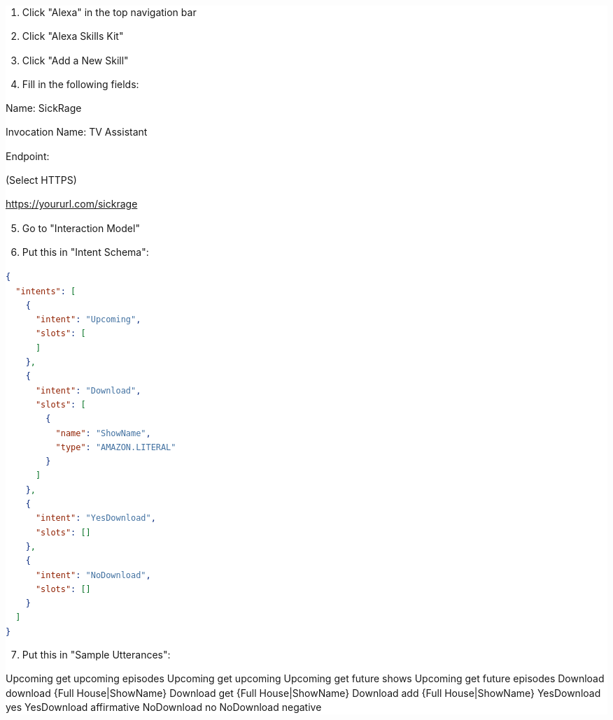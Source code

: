 1) Click "Alexa" in the top navigation bar

2) Click "Alexa Skills Kit"

3) Click "Add a New Skill"

4) Fill in the following fields:

Name: SickRage

Invocation Name: TV Assistant


Endpoint: 

(Select HTTPS)

https://yoururl.com/sickrage



5) Go to "Interaction Model"


6) Put this in "Intent Schema":

```json
{
  "intents": [
    {
      "intent": "Upcoming",
      "slots": [
      ]
    },
    {
      "intent": "Download",
      "slots": [
        {
          "name": "ShowName",
          "type": "AMAZON.LITERAL"
        }
      ]
    },
    {
      "intent": "YesDownload",
      "slots": []
    },
    {
      "intent": "NoDownload",
      "slots": []
    }
  ]
}
```

7) Put this in "Sample Utterances":

Upcoming get upcoming episodes
Upcoming get upcoming
Upcoming get future shows
Upcoming get future episodes
Download download {Full House|ShowName}
Download get {Full House|ShowName}
Download add {Full House|ShowName}
YesDownload yes
YesDownload affirmative
NoDownload no
NoDownload negative
